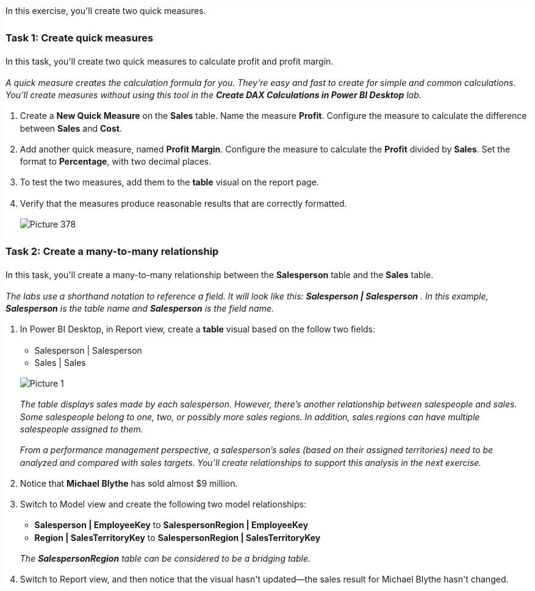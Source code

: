 In this exercise, you'll create two quick measures.

### **Task 1: Create quick measures**

In this task, you'll create two quick measures to calculate profit and profit margin.

*A quick measure creates the calculation formula for you. They’re easy and fast to create for simple and common calculations. You’ll create measures without using this tool in the **Create DAX Calculations in Power BI Desktop** lab.*

1. Create a **New Quick Measure** on the **Sales** table. Name the measure **Profit**. Configure the measure to calculate the difference between **Sales** and **Cost**.

2. Add another quick measure, named **Profit Margin**. Configure the measure to calculate the **Profit** divided by **Sales**. Set the format to **Percentage**, with two decimal places.

3. To test the two measures, add them to the **table** visual on the report page.

4. Verify that the measures produce reasonable results that are correctly formatted.

     ![Picture 378](Linked_image_Files/03-configure-data-model-in-power-bi-desktop_image57.png)

### **Task 2: Create a many-to-many relationship**

In this task, you'll create a many-to-many relationship between the **Salesperson** table and the **Sales** table.

 *The labs use a shorthand notation to reference a field. It will look like this: **Salesperson \| Salesperson** . In this example, **Salesperson**  is the table name and **Salesperson**  is the field name.*

1. In Power BI Desktop, in Report view, create a **table** visual based on the follow two fields:

     - Salesperson \| Salesperson
     - Sales \| Sales

     ![Picture 1](Linked_image_Files/04-configure-data-model-in-power-bi-desktop-advanced_image9.png)

     *The table displays sales made by each salesperson. However, there’s another relationship between salespeople and sales. Some salespeople belong to one, two, or possibly more sales regions. In addition, sales regions can have multiple salespeople assigned to them.*

     *From a performance management perspective, a salesperson’s sales (based on their assigned territories) need to be analyzed and compared with sales targets. You’ll create relationships to support this analysis in the next exercise.*

1. Notice that **Michael Blythe** has sold almost $9 million.

1. Switch to Model view and create the following two model relationships:

     - **Salesperson \| EmployeeKey** to **SalespersonRegion \| EmployeeKey**
     - **Region \| SalesTerritoryKey** to **SalespersonRegion \| SalesTerritoryKey**

    *The **SalespersonRegion** table can be considered to be a bridging table.*

1. Switch to Report view, and then notice that the visual hasn't updated—the sales result for Michael Blythe hasn't changed.
